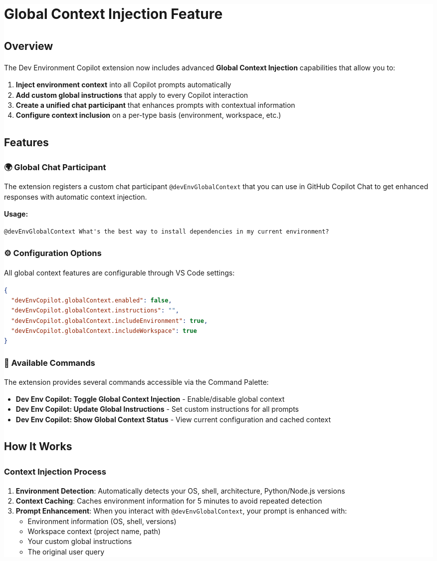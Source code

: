 # Global Context Injection Feature

## Overview

The Dev Environment Copilot extension now includes advanced **Global Context Injection** capabilities that allow you to:

1. **Inject environment context** into all Copilot prompts automatically
2. **Add custom global instructions** that apply to every Copilot interaction  
3. **Create a unified chat participant** that enhances prompts with contextual information
4. **Configure context inclusion** on a per-type basis (environment, workspace, etc.)

## Features

### 🌍 Global Chat Participant

The extension registers a custom chat participant `@devEnvGlobalContext` that you can use in GitHub Copilot Chat to get enhanced responses with automatic context injection.

**Usage:**
```
@devEnvGlobalContext What's the best way to install dependencies in my current environment?
```

### ⚙️ Configuration Options

All global context features are configurable through VS Code settings:

```json
{
  "devEnvCopilot.globalContext.enabled": false,
  "devEnvCopilot.globalContext.instructions": "",
  "devEnvCopilot.globalContext.includeEnvironment": true,
  "devEnvCopilot.globalContext.includeWorkspace": true
}
```

### 🎯 Available Commands

The extension provides several commands accessible via the Command Palette:

- **Dev Env Copilot: Toggle Global Context Injection** - Enable/disable global context
- **Dev Env Copilot: Update Global Instructions** - Set custom instructions for all prompts
- **Dev Env Copilot: Show Global Context Status** - View current configuration and cached context

## How It Works

### Context Injection Process

1. **Environment Detection**: Automatically detects your OS, shell, architecture, Python/Node.js versions
2. **Context Caching**: Caches environment information for 5 minutes to avoid repeated detection
3. **Prompt Enhancement**: When you interact with `@devEnvGlobalContext`, your prompt is enhanced with:
   - Environment information (OS, shell, versions)
   - Workspace context (project name, path)
   - Your custom global instructions
   - The original user query
